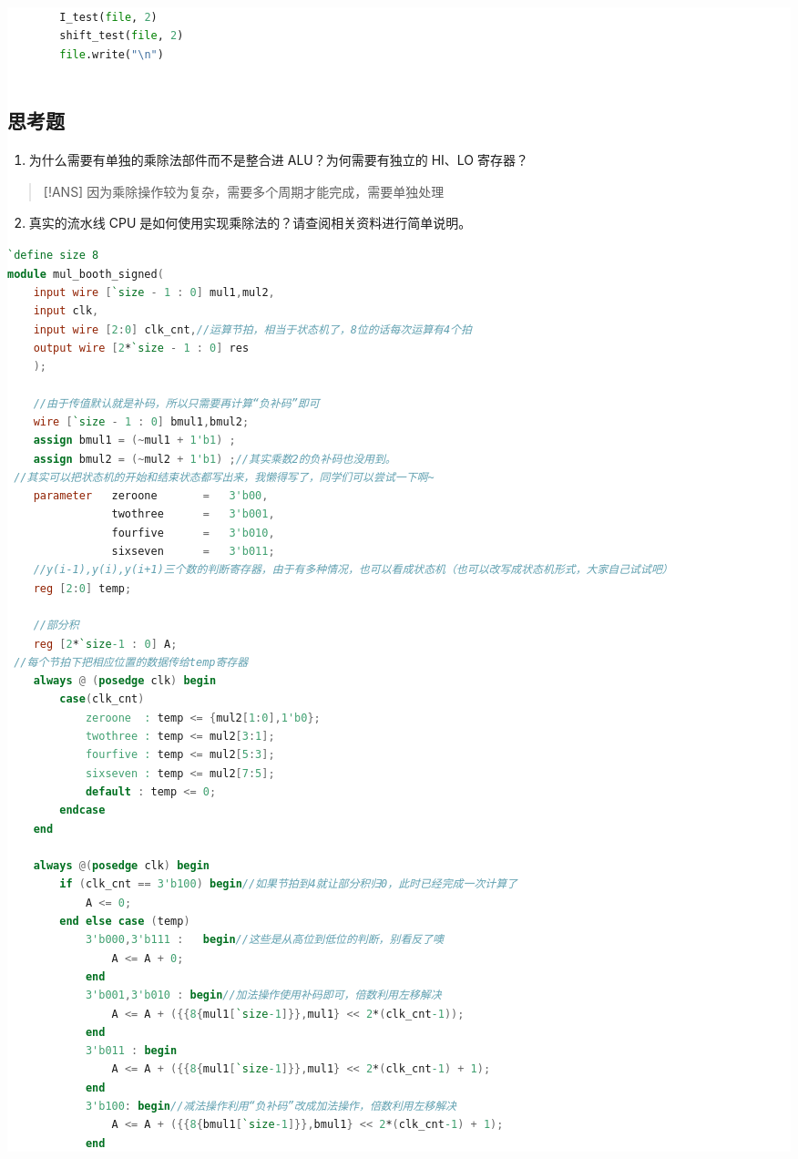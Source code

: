 ```python
        I_test(file, 2)
        shift_test(file, 2)
        file.write("\n")
   
```

## 思考题

1. 为什么需要有单独的乘除法部件而不是整合进 ALU？为何需要有独立的 HI、LO 寄存器？
>[!ANS]
>因为乘除操作较为复杂，需要多个周期才能完成，需要单独处理

2. 真实的流水线 CPU 是如何使用实现乘除法的？请查阅相关资料进行简单说明。 
```verilog
`define size 8  
module mul_booth_signed(  
    input wire [`size - 1 : 0] mul1,mul2,  
    input clk,  
    input wire [2:0] clk_cnt,//运算节拍，相当于状态机了，8位的话每次运算有4个拍  
    output wire [2*`size - 1 : 0] res  
    );  
  
    //由于传值默认就是补码，所以只需要再计算“负补码”即可  
    wire [`size - 1 : 0] bmul1,bmul2;  
    assign bmul1 = (~mul1 + 1'b1) ;  
    assign bmul2 = (~mul2 + 1'b1) ;//其实乘数2的负补码也没用到。  
 //其实可以把状态机的开始和结束状态都写出来，我懒得写了，同学们可以尝试一下啊~  
    parameter   zeroone       =   3'b00,  
                twothree      =   3'b001,  
                fourfive      =   3'b010,  
                sixseven      =   3'b011;  
    //y(i-1),y(i),y(i+1)三个数的判断寄存器，由于有多种情况，也可以看成状态机（也可以改写成状态机形式，大家自己试试吧）  
    reg [2:0] temp;  
  
    //部分积  
    reg [2*`size-1 : 0] A;  
 //每个节拍下把相应位置的数据传给temp寄存器  
    always @ (posedge clk) begin  
        case(clk_cnt)  
            zeroone  : temp <= {mul2[1:0],1'b0};  
            twothree : temp <= mul2[3:1];  
            fourfive : temp <= mul2[5:3];  
            sixseven : temp <= mul2[7:5];  
            default : temp <= 0;  
        endcase  
    end  
   
    always @(posedge clk) begin  
        if (clk_cnt == 3'b100) begin//如果节拍到4就让部分积归0，此时已经完成一次计算了  
            A <= 0;  
        end else case (temp)  
            3'b000,3'b111 :   begin//这些是从高位到低位的判断，别看反了噢  
                A <= A + 0;  
            end  
            3'b001,3'b010 : begin//加法操作使用补码即可，倍数利用左移解决  
                A <= A + ({{8{mul1[`size-1]}},mul1} << 2*(clk_cnt-1));  
            end  
            3'b011 : begin  
                A <= A + ({{8{mul1[`size-1]}},mul1} << 2*(clk_cnt-1) + 1);  
            end  
            3'b100: begin//减法操作利用“负补码”改成加法操作，倍数利用左移解决  
                A <= A + ({{8{bmul1[`size-1]}},bmul1} << 2*(clk_cnt-1) + 1);  
            end  
```